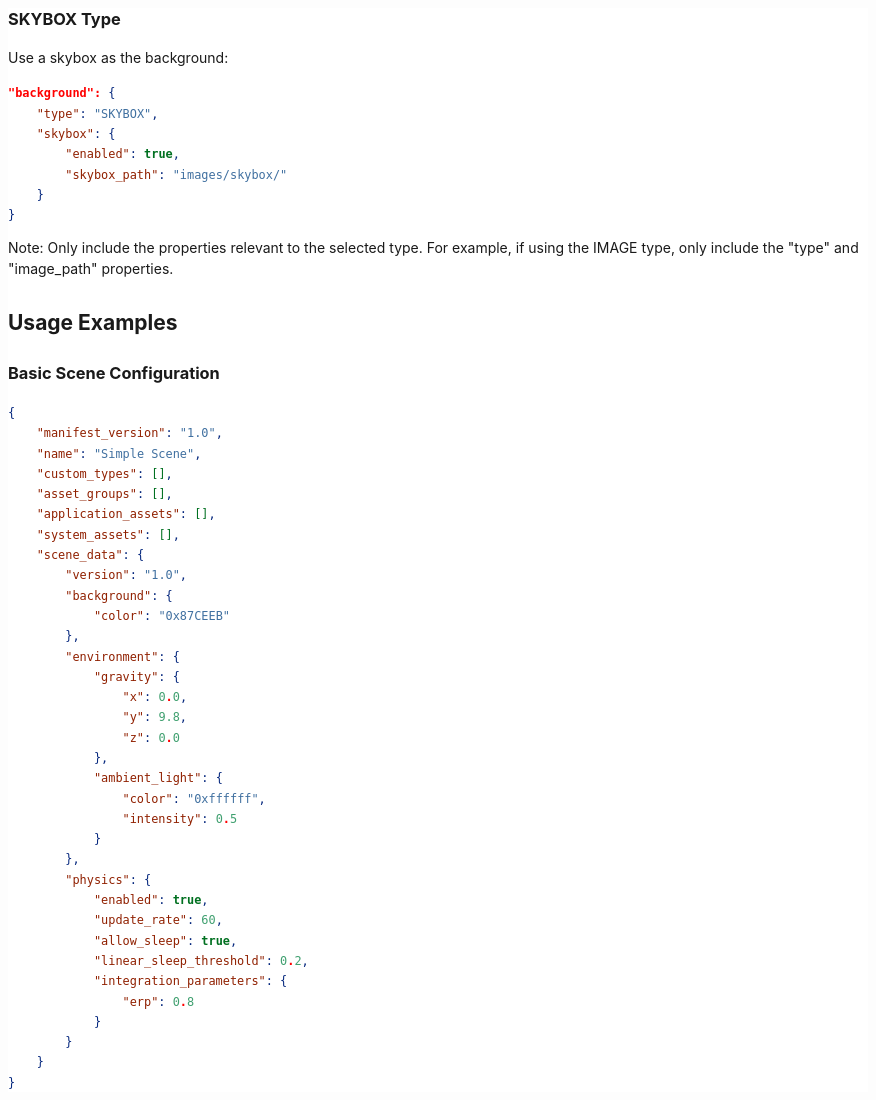 ### SKYBOX Type
Use a skybox as the background:
```json
"background": {
    "type": "SKYBOX",
    "skybox": {
        "enabled": true,
        "skybox_path": "images/skybox/"
    }
}
```

Note: Only include the properties relevant to the selected type. For example, if using the IMAGE type, only include the "type" and "image_path" properties.

## Usage Examples

### Basic Scene Configuration

```json
{
    "manifest_version": "1.0",
    "name": "Simple Scene",
    "custom_types": [],
    "asset_groups": [],
    "application_assets": [],
    "system_assets": [],
    "scene_data": {
        "version": "1.0",
        "background": {
            "color": "0x87CEEB"
        },
        "environment": {
            "gravity": {
                "x": 0.0,
                "y": 9.8,
                "z": 0.0
            },
            "ambient_light": {
                "color": "0xffffff",
                "intensity": 0.5
            }
        },
        "physics": {
            "enabled": true,
            "update_rate": 60,
            "allow_sleep": true,
            "linear_sleep_threshold": 0.2,
            "integration_parameters": {
                "erp": 0.8
            }
        }
    }
}
```
